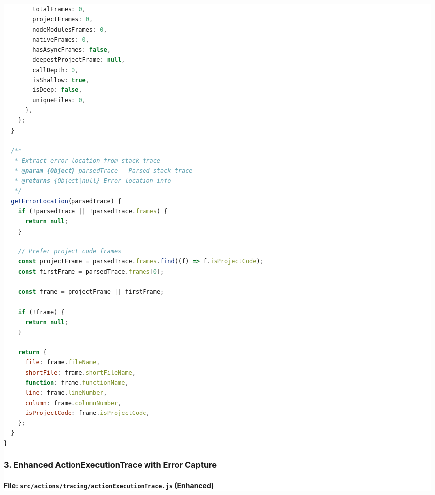```javascript
        totalFrames: 0,
        projectFrames: 0,
        nodeModulesFrames: 0,
        nativeFrames: 0,
        hasAsyncFrames: false,
        deepestProjectFrame: null,
        callDepth: 0,
        isShallow: true,
        isDeep: false,
        uniqueFiles: 0,
      },
    };
  }

  /**
   * Extract error location from stack trace
   * @param {Object} parsedTrace - Parsed stack trace
   * @returns {Object|null} Error location info
   */
  getErrorLocation(parsedTrace) {
    if (!parsedTrace || !parsedTrace.frames) {
      return null;
    }

    // Prefer project code frames
    const projectFrame = parsedTrace.frames.find((f) => f.isProjectCode);
    const firstFrame = parsedTrace.frames[0];

    const frame = projectFrame || firstFrame;

    if (!frame) {
      return null;
    }

    return {
      file: frame.fileName,
      shortFile: frame.shortFileName,
      function: frame.functionName,
      line: frame.lineNumber,
      column: frame.columnNumber,
      isProjectCode: frame.isProjectCode,
    };
  }
}
```

### 3. Enhanced ActionExecutionTrace with Error Capture

#### File: `src/actions/tracing/actionExecutionTrace.js` (Enhanced)
